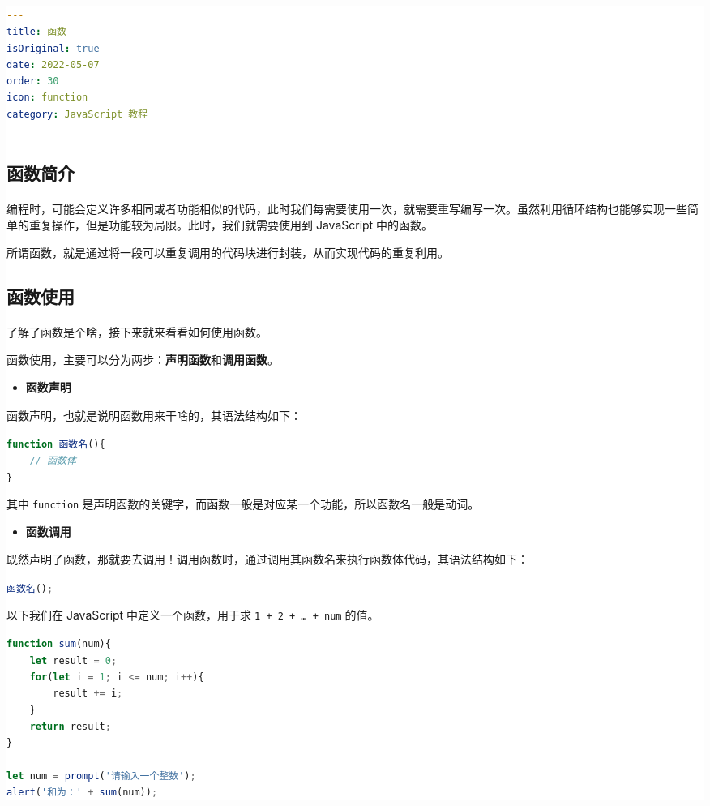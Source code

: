 ```yaml
---
title: 函数
isOriginal: true
date: 2022-05-07
order: 30
icon: function
category: JavaScript 教程
---
```


## 函数简介

编程时，可能会定义许多相同或者功能相似的代码，此时我们每需要使用一次，就需要重写编写一次。虽然利用循环结构也能够实现一些简单的重复操作，但是功能较为局限。此时，我们就需要使用到 JavaScript 中的函数。

所谓函数，就是通过将一段可以重复调用的代码块进行封装，从而实现代码的重复利用。

## 函数使用

了解了函数是个啥，接下来就来看看如何使用函数。

函数使用，主要可以分为两步：**声明函数**和**调用函数**。

-   **函数声明**

函数声明，也就是说明函数用来干啥的，其语法结构如下：

```js
function 函数名(){
    // 函数体
}
```

其中 `function` 是声明函数的关键字，而函数一般是对应某一个功能，所以函数名一般是动词。

-   **函数调用**

既然声明了函数，那就要去调用！调用函数时，通过调用其函数名来执行函数体代码，其语法结构如下：

```js
函数名();
```

以下我们在 JavaScript 中定义一个函数，用于求 `1 + 2 + … + num` 的值。

```js
function sum(num){
    let result = 0;
    for(let i = 1; i <= num; i++){
        result += i;
    }
    return result;
}

let num = prompt('请输入一个整数');
alert('和为：' + sum(num));
```
